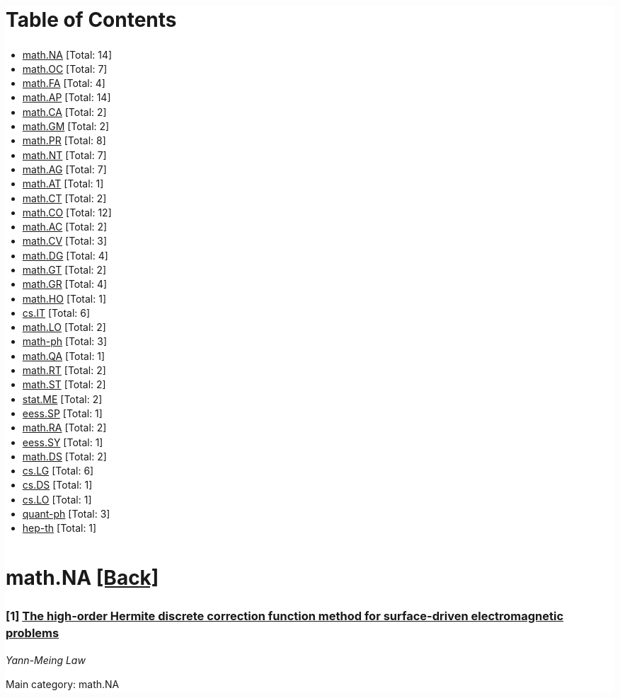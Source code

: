 <div id=toc></div>

# Table of Contents

- [math.NA](#math.NA) [Total: 14]
- [math.OC](#math.OC) [Total: 7]
- [math.FA](#math.FA) [Total: 4]
- [math.AP](#math.AP) [Total: 14]
- [math.CA](#math.CA) [Total: 2]
- [math.GM](#math.GM) [Total: 2]
- [math.PR](#math.PR) [Total: 8]
- [math.NT](#math.NT) [Total: 7]
- [math.AG](#math.AG) [Total: 7]
- [math.AT](#math.AT) [Total: 1]
- [math.CT](#math.CT) [Total: 2]
- [math.CO](#math.CO) [Total: 12]
- [math.AC](#math.AC) [Total: 2]
- [math.CV](#math.CV) [Total: 3]
- [math.DG](#math.DG) [Total: 4]
- [math.GT](#math.GT) [Total: 2]
- [math.GR](#math.GR) [Total: 4]
- [math.HO](#math.HO) [Total: 1]
- [cs.IT](#cs.IT) [Total: 6]
- [math.LO](#math.LO) [Total: 2]
- [math-ph](#math-ph) [Total: 3]
- [math.QA](#math.QA) [Total: 1]
- [math.RT](#math.RT) [Total: 2]
- [math.ST](#math.ST) [Total: 2]
- [stat.ME](#stat.ME) [Total: 2]
- [eess.SP](#eess.SP) [Total: 1]
- [math.RA](#math.RA) [Total: 2]
- [eess.SY](#eess.SY) [Total: 1]
- [math.DS](#math.DS) [Total: 2]
- [cs.LG](#cs.LG) [Total: 6]
- [cs.DS](#cs.DS) [Total: 1]
- [cs.LO](#cs.LO) [Total: 1]
- [quant-ph](#quant-ph) [Total: 3]
- [hep-th](#hep-th) [Total: 1]


<div id='math.NA'></div>

# math.NA [[Back]](#toc)

### [1] [The high-order Hermite discrete correction function method for surface-driven electromagnetic problems](https://arxiv.org/abs/2509.09857)
*Yann-Meing Law*

Main category: math.NA
